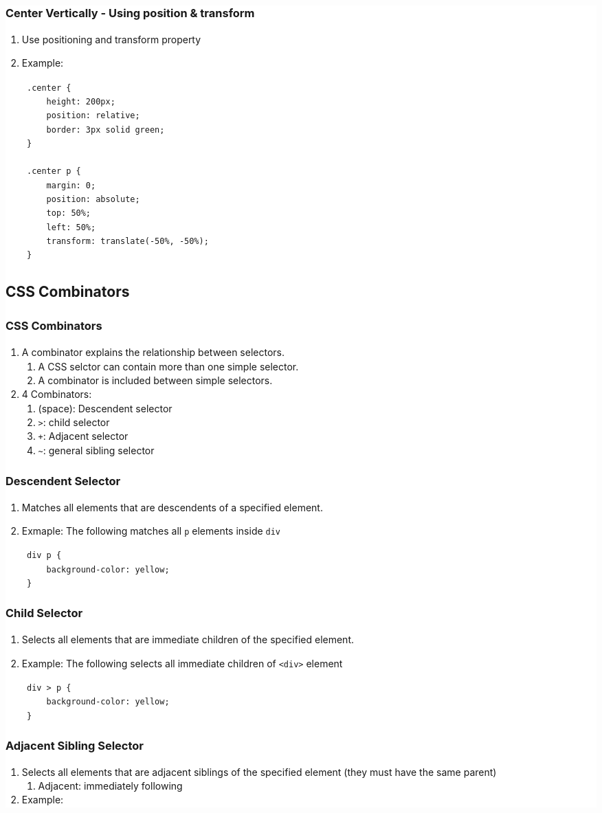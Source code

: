 ### Center Vertically - Using position & transform ###
1. Use positioning and transform property
2. Example:

		.center {
			height: 200px;
			position: relative;
			border: 3px solid green;
		}

		.center p {
			margin: 0;
			position: absolute;
			top: 50%;
			left: 50%;
			transform: translate(-50%, -50%);
		}

## CSS Combinators ##
### CSS Combinators ###
1. A combinator explains the relationship between selectors.
	1. A CSS selctor can contain more than one simple selector.
	2. A combinator is included between simple selectors.
2. 4 Combinators:
	1. (space): Descendent selector
	2. `>`: child selector
	3. `+`: Adjacent selector
	4. `~`: general sibling selector

### Descendent Selector ###
1. Matches all elements that are descendents of a specified element.
2. Exmaple: The following matches all `p` elements inside `div`

		div p {
			background-color: yellow;
		}

### Child Selector ###
1. Selects all elements that are immediate children of the specified element.
2. Example: The following selects all immediate children of `<div>` element

		div > p {
			background-color: yellow;
		}

### Adjacent Sibling Selector ###
1. Selects all elements that are adjacent siblings of the specified element (they must have the same parent)
	1. Adjacent: immediately following
2. Example:
